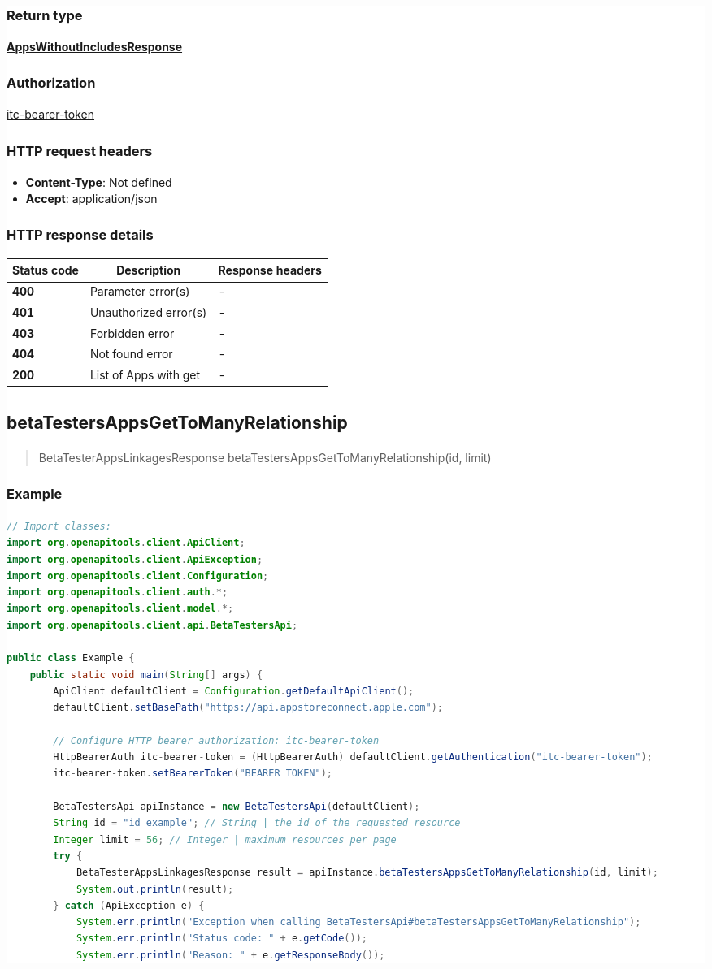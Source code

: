 ### Return type

[**AppsWithoutIncludesResponse**](AppsWithoutIncludesResponse.md)

### Authorization

[itc-bearer-token](../README.md#itc-bearer-token)

### HTTP request headers

- **Content-Type**: Not defined
- **Accept**: application/json

### HTTP response details
| Status code | Description | Response headers |
|-------------|-------------|------------------|
| **400** | Parameter error(s) |  -  |
| **401** | Unauthorized error(s) |  -  |
| **403** | Forbidden error |  -  |
| **404** | Not found error |  -  |
| **200** | List of Apps with get |  -  |


## betaTestersAppsGetToManyRelationship

> BetaTesterAppsLinkagesResponse betaTestersAppsGetToManyRelationship(id, limit)



### Example

```java
// Import classes:
import org.openapitools.client.ApiClient;
import org.openapitools.client.ApiException;
import org.openapitools.client.Configuration;
import org.openapitools.client.auth.*;
import org.openapitools.client.model.*;
import org.openapitools.client.api.BetaTestersApi;

public class Example {
    public static void main(String[] args) {
        ApiClient defaultClient = Configuration.getDefaultApiClient();
        defaultClient.setBasePath("https://api.appstoreconnect.apple.com");
        
        // Configure HTTP bearer authorization: itc-bearer-token
        HttpBearerAuth itc-bearer-token = (HttpBearerAuth) defaultClient.getAuthentication("itc-bearer-token");
        itc-bearer-token.setBearerToken("BEARER TOKEN");

        BetaTestersApi apiInstance = new BetaTestersApi(defaultClient);
        String id = "id_example"; // String | the id of the requested resource
        Integer limit = 56; // Integer | maximum resources per page
        try {
            BetaTesterAppsLinkagesResponse result = apiInstance.betaTestersAppsGetToManyRelationship(id, limit);
            System.out.println(result);
        } catch (ApiException e) {
            System.err.println("Exception when calling BetaTestersApi#betaTestersAppsGetToManyRelationship");
            System.err.println("Status code: " + e.getCode());
            System.err.println("Reason: " + e.getResponseBody());
```